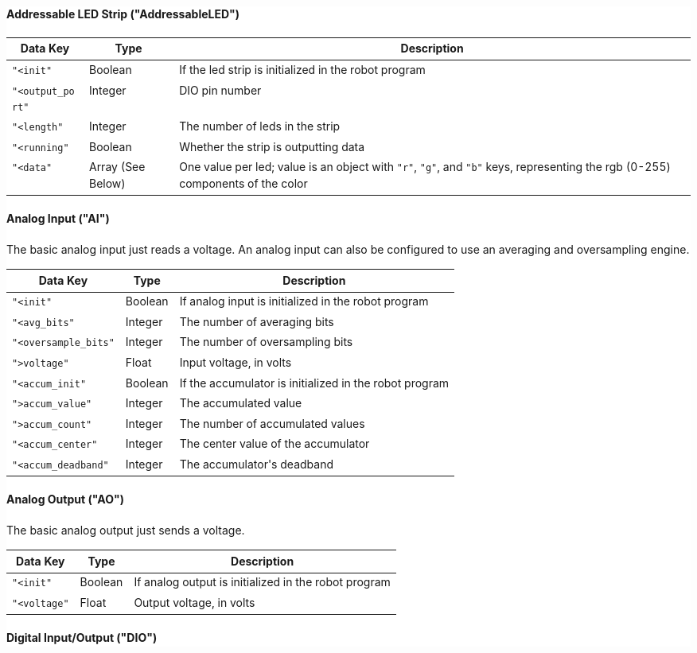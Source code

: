 #### Addressable LED Strip ("AddressableLED")

[``"AddressableLED"``]:#addressable-led-strip-addressableled

| Data Key           | Type    | Description                                          |
| ------------------ | ------- | ---------------------------------------------------- |
| ``"<init"``        | Boolean | If the led strip is initialized in the robot program |
| ``"<output_port"`` | Integer | DIO pin number                                       |
| ``"<length"``      | Integer | The number of leds in the strip                      |
| ``"<running"``     | Boolean | Whether the strip is outputting data                 |
| ``"<data"``        | Array (See Below)  | One value per led; value is an object with ``"r"``, ``"g"``, and ``"b"`` keys, representing the rgb (0-255) components of the color |

#### Analog Input ("AI")

[``"AI"``]:#analog-input-ai

The basic analog input just reads a voltage. An analog input can also be configured to use an averaging and oversampling engine.

| Data Key               | Type    | Description                                         |
| ---------------------- | ------- | --------------------------------------------------- |
| ``"<init"``            | Boolean | If analog input is initialized in the robot program |
| ``"<avg_bits"``        | Integer | The number of averaging bits                        |
| ``"<oversample_bits"`` | Integer | The number of oversampling bits                     |
| ``">voltage"``         | Float   | Input voltage, in volts                             |
| ``"<accum_init"``      | Boolean | If the accumulator is initialized in the robot program |
| ``">accum_value"``     | Integer | The accumulated value                               |
| ``">accum_count"``     | Integer | The number of accumulated values                    |
| ``"<accum_center"``    | Integer | The center value of the accumulator                 |
| ``"<accum_deadband"``  | Integer | The accumulator's deadband                          |

#### Analog Output ("AO")

[``"AO"``]:#analog-output-ao

The basic analog output just sends a voltage.

| Data Key              | Type    | Description                                          |
| --------------------- | ------- | ---------------------------------------------------- |
| ``"<init"``           | Boolean | If analog output is initialized in the robot program |
| ``"<voltage"``        | Float   | Output voltage, in volts                             |

#### Digital Input/Output ("DIO")
